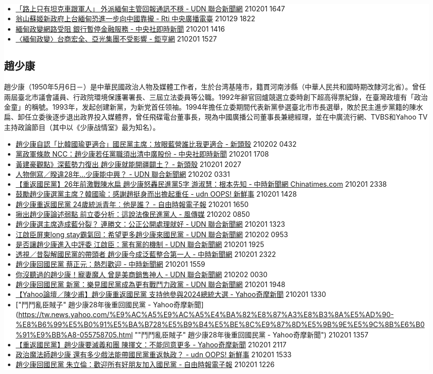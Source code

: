 - [「路上只有坦克車跟軍人」 外派緬甸主管回報通訊不穩 - UDN 聯合新聞網](https://udn.com/news/story/7239/5222569 "「路上只有坦克車跟軍人」 外派緬甸主管回報通訊不穩 - UDN 聯合新聞網") 210201 1647
- [翁山蘇姬新政府上台緬甸恐進一步向中國靠攏 - Rti 中央廣播電臺](https://www.rti.org.tw/news/view/id/2090479 "翁山蘇姬新政府上台緬甸恐進一步向中國靠攏 - Rti 中央廣播電臺") 210129 1822
- [緬甸政變網路受阻 銀行暫停金融服務 - 中央社即時新聞](https://www.cna.com.tw/news/aopl/202102010135.aspx "緬甸政變網路受阻 銀行暫停金融服務 - 中央社即時新聞") 210201 1416
- [〈緬甸政變〉台商宏全、亞光集團不受影響 - 鉅亨網](https://news.cnyes.com/news/id/4564585 "〈緬甸政變〉台商宏全、亞光集團不受影響 - 鉅亨網") 210201 1527

## 趙少康

趙少康（1950年5月6日－）是中華民國政治人物及媒體工作者，生於台湾基隆市，籍貫河南涉縣（中華人民共和國時期改隸河北省）。曾任兩屆臺北市議會議員、行政院環境保護署署長、三屆立法委員等公職。1992年辭官回爐競選立委時創下超高得票紀錄，在臺灣政壇有「政治金童」的稱號。1993年，发起创建新黨，为新党首任领袖。1994年擔任立委期間代表新黨參選臺北市市長選舉，敗於民主進步黨籍的陳水扁、卸任立委後逐步退出政界投入媒體界，曾任飛碟電台董事長，現為中國廣播公司董事長兼總經理，並在中廣流行網、TVBS和Yahoo TV主持政論節目（其中以《少康战情室》最为知名）。
- [趙少康自認「比韓國瑜更適合」國民黨主席：放眼藍營誰比我更適合 - 新頭殼](https://newtalk.tw/news/view/2021-02-02/531909 "趙少康自認「比韓國瑜更適合」國民黨主席：放眼藍營誰比我更適合 - 新頭殼") 210202 0432
- [黨政軍條款 NCC：趙少康若任黨職須出清中廣股份 - 中央社即時新聞](https://www.cna.com.tw/news/firstnews/202102010195.aspx "黨政軍條款 NCC：趙少康若任黨職須出清中廣股份 - 中央社即時新聞") 210201 1708
- [黃建豪觀點》深藍勢力復出 趙少康就能開疆闢土？ - 新頭殼](https://newtalk.tw/news/view/2021-02-01/531849 "黃建豪觀點》深藍勢力復出 趙少康就能開疆闢土？ - 新頭殼") 210201 2027
- [人物側寫／暌違28年…少康能中興？ - UDN 聯合新聞網](https://udn.com/news/story/121978/5223806 "人物側寫／暌違28年…少康能中興？ - UDN 聯合新聞網") 210202 0331
- [【重返國民黨】26年前激戰陳水扁 趙少康怒轟民進黨5字 游淑慧：根本先知 - 中時新聞網 Chinatimes.com](https://www.chinatimes.com/realtimenews/20210201005623-260407 "【重返國民黨】26年前激戰陳水扁 趙少康怒轟民進黨5字 游淑慧：根本先知 - 中時新聞網 Chinatimes.com") 210201 2338
- [鼓勵趙少康選黨主席？韓國瑜：感謝趙挺身而出擔起重任 - udn OOPS! 新鮮事](https://udn.com/news/story/121978/5222070 "鼓勵趙少康選黨主席？韓國瑜：感謝趙挺身而出擔起重任 - udn OOPS! 新鮮事") 210201 1428
- [趙少康重返國民黨 24歲統派青年︰他是誰？ - 自由時報電子報](https://news.ltn.com.tw/news/politics/breakingnews/3428805 "趙少康重返國民黨 24歲統派青年︰他是誰？ - 自由時報電子報") 210201 1650
- [揪出趙少康論述弱點 前立委分析：這說法像民進黨人 - 風傳媒](https://www.storm.mg/article/3444176 "揪出趙少康論述弱點 前立委分析：這說法像民進黨人 - 風傳媒") 210202 0850
- [趙少康選主席造成藍分裂？ 連勝文：公正公開處理就好 - UDN 聯合新聞網](https://udn.com/news/story/121978/5221849 "趙少康選主席造成藍分裂？ 連勝文：公正公開處理就好 - UDN 聯合新聞網") 210201 1323
- [江啟臣屏東long stay霸氣回：希望更多趙少康來國民黨 - UDN 聯合新聞網](https://udn.com/news/story/121978/5224135?from=udn-ch1_breaknews-1-cate1-news "江啟臣屏東long stay霸氣回：希望更多趙少康來國民黨 - UDN 聯合新聞網") 210202 0953
- [是否讓趙少康進入中評委 江啟臣：黨有黨的機制 - UDN 聯合新聞網](https://udn.com/news/story/121978/5222757?from=udn-ch1_breaknews-1-cate1-news "是否讓趙少康進入中評委 江啟臣：黨有黨的機制 - UDN 聯合新聞網") 210201 1925
- [透視／昔裂解國民黨的帶頭者 趙少康今成泛藍整合第一人 - 中時新聞網](https://www.chinatimes.com/realtimenews/20210201005602-260407 "透視／昔裂解國民黨的帶頭者 趙少康今成泛藍整合第一人 - 中時新聞網") 210201 2322
- [趙少康回國民黨 蔡正元：熱烈歡迎 - 中時新聞網](https://www.chinatimes.com/realtimenews/20210201001493-260407 "趙少康回國民黨 蔡正元：熱烈歡迎 - 中時新聞網") 210201 1559
- [你沒聽過的趙少康！寵妻魔人 曾是美商銷售神人 - UDN 聯合新聞網](http://vip.udn.com/vip/story/121160/5223826 "你沒聽過的趙少康！寵妻魔人 曾是美商銷售神人 - UDN 聯合新聞網") 210202 0030
- [趙少康回國民黨 新黨：樂見國民黨成為更有戰鬥力政黨 - UDN 聯合新聞網](https://udn.com/news/story/6656/5222246?from=udn-ch1_breaknews-1-cate1-news "趙少康回國民黨 新黨：樂見國民黨成為更有戰鬥力政黨 - UDN 聯合新聞網") 210201 1948
- [【Yahoo論壇／陳少甫】趙少康重返國民黨 支持他參與2024總統大選 - Yahoo奇摩新聞](https://tw.news.yahoo.com/-yahoo%E8%AB%96%E5%A3%87%E9%99%B3%E5%B0%91%E7%94%AB%E8%B6%99%E5%B0%91%E5%BA%B7%E9%87%8D%E8%BF%94%E5%9C%8B%E6%B0%91%E9%BB%A8-%E6%94%AF%E6%8C%81%E4%BB%96%E5%8F%83%E8%88%87-2024-%E7%B8%BD%E7%B5%B1%E5%A4%A7%E9%81%B8-053011106.html "【Yahoo論壇／陳少甫】趙少康重返國民黨 支持他參與2024總統大選 - Yahoo奇摩新聞") 210201 1330
- ["鬥鬥亂臣賊子" 趙少康28年後重回國民黨 - Yahoo奇摩新聞](https://tw.news.yahoo.com/%E9%AC%A5%E9%AC%A5%E4%BA%82%E8%87%A3%E8%B3%8A%E5%AD%90-%E8%B6%99%E5%B0%91%E5%BA%B728%E5%B9%B4%E5%BE%8C%E9%87%8D%E5%9B%9E%E5%9C%8B%E6%B0%91%E9%BB%A8-055758705.html ""鬥鬥亂臣賊子" 趙少康28年後重回國民黨 - Yahoo奇摩新聞") 210201 1357
- [【重返國民黨】趙少康要滅義和團 陳揮文：不能同意更多 - Yahoo奇摩新聞](https://tw.news.yahoo.com/%E9%87%8D%E8%BF%94%E5%9C%8B%E6%B0%91%E9%BB%A8-%E8%B6%99%E5%B0%91%E5%BA%B7%E8%A6%81%E6%BB%85%E7%BE%A9%E5%92%8C%E5%9C%98-%E9%99%B3%E6%8F%AE%E6%96%87-%E4%B8%8D%E8%83%BD%E5%90%8C%E6%84%8F%E6%9B%B4%E5%A4%9A-130426568.html "【重返國民黨】趙少康要滅義和團 陳揮文：不能同意更多 - Yahoo奇摩新聞") 210201 2117
- [政治魔法師趙少康 還有多少戲法能帶國民黨重返執政？ - udn OOPS! 新鮮事](http://vip.udn.com/vip/story/121963/5221972 "政治魔法師趙少康 還有多少戲法能帶國民黨重返執政？ - udn OOPS! 新鮮事") 210201 1533
- [趙少康回國民黨 朱立倫：歡迎所有好朋友加入國民黨 - 自由時報電子報](https://news.ltn.com.tw/news/politics/breakingnews/3428499 "趙少康回國民黨 朱立倫：歡迎所有好朋友加入國民黨 - 自由時報電子報") 210201 1226

